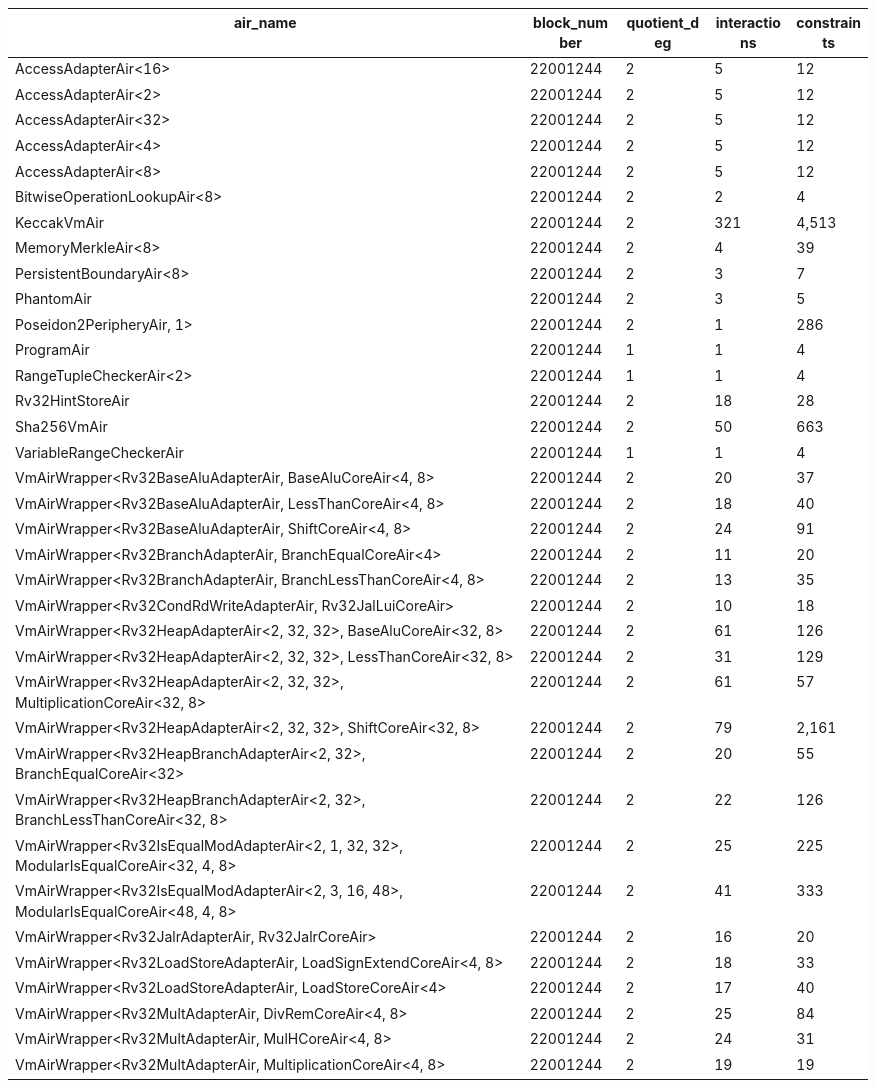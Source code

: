 | air_name | block_number | quotient_deg | interactions | constraints |
| --- | --- | --- | --- | --- |
| AccessAdapterAir<16> | 22001244 | 2 | 5 | 12 | 
| AccessAdapterAir<2> | 22001244 | 2 | 5 | 12 | 
| AccessAdapterAir<32> | 22001244 | 2 | 5 | 12 | 
| AccessAdapterAir<4> | 22001244 | 2 | 5 | 12 | 
| AccessAdapterAir<8> | 22001244 | 2 | 5 | 12 | 
| BitwiseOperationLookupAir<8> | 22001244 | 2 | 2 | 4 | 
| KeccakVmAir | 22001244 | 2 | 321 | 4,513 | 
| MemoryMerkleAir<8> | 22001244 | 2 | 4 | 39 | 
| PersistentBoundaryAir<8> | 22001244 | 2 | 3 | 7 | 
| PhantomAir | 22001244 | 2 | 3 | 5 | 
| Poseidon2PeripheryAir<BabyBearParameters>, 1> | 22001244 | 2 | 1 | 286 | 
| ProgramAir | 22001244 | 1 | 1 | 4 | 
| RangeTupleCheckerAir<2> | 22001244 | 1 | 1 | 4 | 
| Rv32HintStoreAir | 22001244 | 2 | 18 | 28 | 
| Sha256VmAir | 22001244 | 2 | 50 | 663 | 
| VariableRangeCheckerAir | 22001244 | 1 | 1 | 4 | 
| VmAirWrapper<Rv32BaseAluAdapterAir, BaseAluCoreAir<4, 8> | 22001244 | 2 | 20 | 37 | 
| VmAirWrapper<Rv32BaseAluAdapterAir, LessThanCoreAir<4, 8> | 22001244 | 2 | 18 | 40 | 
| VmAirWrapper<Rv32BaseAluAdapterAir, ShiftCoreAir<4, 8> | 22001244 | 2 | 24 | 91 | 
| VmAirWrapper<Rv32BranchAdapterAir, BranchEqualCoreAir<4> | 22001244 | 2 | 11 | 20 | 
| VmAirWrapper<Rv32BranchAdapterAir, BranchLessThanCoreAir<4, 8> | 22001244 | 2 | 13 | 35 | 
| VmAirWrapper<Rv32CondRdWriteAdapterAir, Rv32JalLuiCoreAir> | 22001244 | 2 | 10 | 18 | 
| VmAirWrapper<Rv32HeapAdapterAir<2, 32, 32>, BaseAluCoreAir<32, 8> | 22001244 | 2 | 61 | 126 | 
| VmAirWrapper<Rv32HeapAdapterAir<2, 32, 32>, LessThanCoreAir<32, 8> | 22001244 | 2 | 31 | 129 | 
| VmAirWrapper<Rv32HeapAdapterAir<2, 32, 32>, MultiplicationCoreAir<32, 8> | 22001244 | 2 | 61 | 57 | 
| VmAirWrapper<Rv32HeapAdapterAir<2, 32, 32>, ShiftCoreAir<32, 8> | 22001244 | 2 | 79 | 2,161 | 
| VmAirWrapper<Rv32HeapBranchAdapterAir<2, 32>, BranchEqualCoreAir<32> | 22001244 | 2 | 20 | 55 | 
| VmAirWrapper<Rv32HeapBranchAdapterAir<2, 32>, BranchLessThanCoreAir<32, 8> | 22001244 | 2 | 22 | 126 | 
| VmAirWrapper<Rv32IsEqualModAdapterAir<2, 1, 32, 32>, ModularIsEqualCoreAir<32, 4, 8> | 22001244 | 2 | 25 | 225 | 
| VmAirWrapper<Rv32IsEqualModAdapterAir<2, 3, 16, 48>, ModularIsEqualCoreAir<48, 4, 8> | 22001244 | 2 | 41 | 333 | 
| VmAirWrapper<Rv32JalrAdapterAir, Rv32JalrCoreAir> | 22001244 | 2 | 16 | 20 | 
| VmAirWrapper<Rv32LoadStoreAdapterAir, LoadSignExtendCoreAir<4, 8> | 22001244 | 2 | 18 | 33 | 
| VmAirWrapper<Rv32LoadStoreAdapterAir, LoadStoreCoreAir<4> | 22001244 | 2 | 17 | 40 | 
| VmAirWrapper<Rv32MultAdapterAir, DivRemCoreAir<4, 8> | 22001244 | 2 | 25 | 84 | 
| VmAirWrapper<Rv32MultAdapterAir, MulHCoreAir<4, 8> | 22001244 | 2 | 24 | 31 | 
| VmAirWrapper<Rv32MultAdapterAir, MultiplicationCoreAir<4, 8> | 22001244 | 2 | 19 | 19 | 